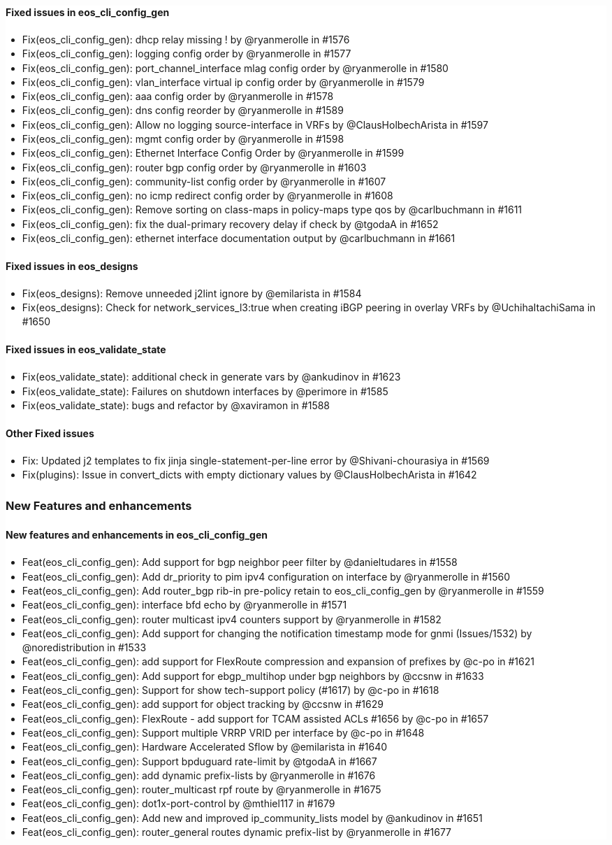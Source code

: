 #### Fixed issues in eos_cli_config_gen

- Fix(eos_cli_config_gen): dhcp relay missing ! by @ryanmerolle in #1576
- Fix(eos_cli_config_gen): logging config order by @ryanmerolle in #1577
- Fix(eos_cli_config_gen): port_channel_interface mlag config order by @ryanmerolle in #1580
- Fix(eos_cli_config_gen): vlan_interface virtual ip config order by @ryanmerolle in #1579
- Fix(eos_cli_config_gen): aaa config order by @ryanmerolle in #1578
- Fix(eos_cli_config_gen): dns config reorder by @ryanmerolle in #1589
- Fix(eos_cli_config_gen): Allow no logging source-interface in VRFs by @ClausHolbechArista in #1597
- Fix(eos_cli_config_gen): mgmt config order by @ryanmerolle in #1598
- Fix(eos_cli_config_gen): Ethernet Interface Config Order by @ryanmerolle in #1599
- Fix(eos_cli_config_gen): router bgp config order by @ryanmerolle in #1603
- Fix(eos_cli_config_gen): community-list config order by @ryanmerolle in #1607
- Fix(eos_cli_config_gen): no icmp redirect config order by @ryanmerolle in #1608
- Fix(eos_cli_config_gen): Remove sorting on class-maps in policy-maps type qos by @carlbuchmann in #1611
- Fix(eos_cli_config_gen): fix the dual-primary recovery delay if check by @tgodaA in #1652
- Fix(eos_cli_config_gen): ethernet interface documentation output by @carlbuchmann in #1661

#### Fixed issues in eos_designs

- Fix(eos_designs): Remove unneeded j2lint ignore by @emilarista in #1584
- Fix(eos_designs): Check for network_services_l3:true when creating iBGP peering in overlay VRFs by @UchihaItachiSama in #1650

#### Fixed issues in eos_validate_state

- Fix(eos_validate_state): additional check in generate vars by @ankudinov in #1623
- Fix(eos_validate_state): Failures on shutdown interfaces by @perimore in #1585
- Fix(eos_validate_state): bugs and refactor by @xaviramon in #1588

#### Other Fixed issues

- Fix: Updated j2 templates to fix jinja single-statement-per-line error by @Shivani-chourasiya in #1569
- Fix(plugins): Issue in convert_dicts with empty dictionary values by @ClausHolbechArista in #1642

### New Features and enhancements

#### New features and enhancements in eos_cli_config_gen

- Feat(eos_cli_config_gen): Add support for bgp neighbor peer filter by @danieltudares in #1558
- Feat(eos_cli_config_gen): Add dr_priority to pim ipv4 configuration on interface by @ryanmerolle in #1560
- Feat(eos_cli_config_gen): Add router_bgp rib-in pre-policy retain to eos_cli_config_gen by @ryanmerolle in #1559
- Feat(eos_cli_config_gen): interface bfd echo by @ryanmerolle in #1571
- Feat(eos_cli_config_gen): router multicast ipv4 counters support by @ryanmerolle in #1582
- Feat(eos_cli_config_gen): Add support for changing the notification timestamp mode for gnmi (Issues/1532) by @noredistribution in #1533
- Feat(eos_cli_config_gen): add support for FlexRoute compression and expansion of prefixes by @c-po in #1621
- Feat(eos_cli_config_gen): Add support for ebgp_multihop under bgp neighbors by @ccsnw in #1633
- Feat(eos_cli_config_gen): Support for show tech-support policy (#1617) by @c-po in #1618
- Feat(eos_cli_config_gen): add support for object tracking by @ccsnw in #1629
- Feat(eos_cli_config_gen): FlexRoute - add support for TCAM assisted ACLs #1656 by @c-po in #1657
- Feat(eos_cli_config_gen): Support multiple VRRP VRID per interface by @c-po in #1648
- Feat(eos_cli_config_gen): Hardware Accelerated Sflow by @emilarista in #1640
- Feat(eos_cli_config_gen): Support bpduguard rate-limit by @tgodaA in #1667
- Feat(eos_cli_config_gen): add dynamic prefix-lists by @ryanmerolle in #1676
- Feat(eos_cli_config_gen): router_multicast rpf route by @ryanmerolle in #1675
- Feat(eos_cli_config_gen): dot1x-port-control by @mthiel117 in #1679
- Feat(eos_cli_config_gen): Add new and improved ip_community_lists model by @ankudinov in #1651
- Feat(eos_cli_config_gen): router_general routes dynamic prefix-list by @ryanmerolle in #1677
